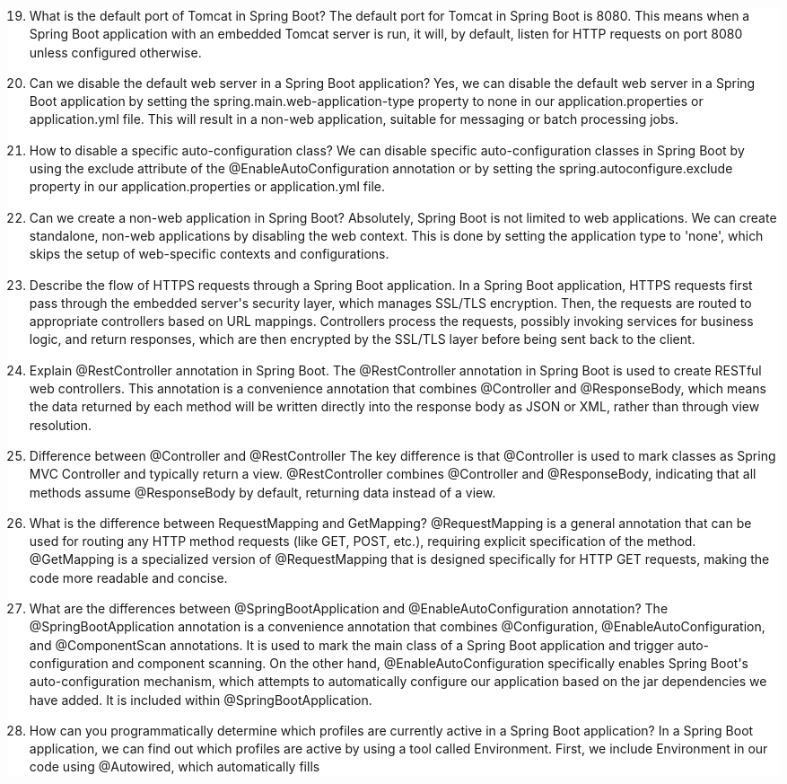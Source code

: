 19) What is the default port of Tomcat in Spring Boot?
    The default port for Tomcat in Spring Boot is 8080. This means when a Spring Boot application with
    an embedded Tomcat server is run, it will, by default, listen for HTTP requests on port 8080 unless
    configured otherwise.
20) Can we disable the default web server in a Spring Boot application?
    Yes, we can disable the default web server in a Spring Boot application by setting the
    spring.main.web-application-type property to none in our application.properties or application.yml
    file. This will result in a non-web application, suitable for messaging or batch processing jobs.
21) How to disable a specific auto-configuration class?
    We can disable specific auto-configuration classes in Spring Boot by using the exclude attribute of the
    @EnableAutoConfiguration annotation or by setting the spring.autoconfigure.exclude property in our
    application.properties or application.yml file.
22) Can we create a non-web application in Spring Boot?
    Absolutely, Spring Boot is not limited to web applications. We can create standalone, non-web
    applications by disabling the web context. This is done by setting the application type to 'none',
    which skips the setup of web-specific contexts and configurations.
     
23) Describe the flow of HTTPS requests through a Spring Boot application.
    In a Spring Boot application, HTTPS requests first pass through the embedded server's security layer,
    which manages SSL/TLS encryption. Then, the requests are routed to appropriate controllers based
    on URL mappings. Controllers process the requests, possibly invoking services for business logic, and
    return responses, which are then encrypted by the SSL/TLS layer before being sent back to the client.
24) Explain @RestController annotation in Spring Boot.
    The @RestController annotation in Spring Boot is used to create RESTful web controllers. This
    annotation is a convenience annotation that combines @Controller and @ResponseBody, which
    means the data returned by each method will be written directly into the response body as JSON or
    XML, rather than through view resolution.
25) Difference between @Controller and @RestController
    The key difference is that @Controller is used to mark classes as Spring MVC Controller and typically
    return a view. @RestController combines @Controller and @ResponseBody, indicating that all
    methods assume @ResponseBody by default, returning data instead of a view.
26) What is the difference between RequestMapping and GetMapping?
    @RequestMapping is a general annotation that can be used for routing any HTTP method requests
    (like GET, POST, etc.), requiring explicit specification of the method. @GetMapping is a specialized
    version of @RequestMapping that is designed specifically for HTTP GET requests, making the code
    more readable and concise.
27) What are the differences between @SpringBootApplication and @EnableAutoConfiguration
    annotation?
    The @SpringBootApplication annotation is a convenience annotation that combines @Configuration,
    @EnableAutoConfiguration, and @ComponentScan annotations. It is used to mark the main class of
    a Spring Boot application and trigger auto-configuration and component scanning. On the other
    hand, @EnableAutoConfiguration specifically enables Spring Boot's auto-configuration mechanism,
    which attempts to automatically configure our application based on the jar dependencies we have
    added. It is included within @SpringBootApplication.
28) How can you programmatically determine which profiles are currently active in a Spring Boot
    application?
    In a Spring Boot application, we can find out which profiles are active by using a tool called
    Environment. First, we include Environment in our code using @Autowired, which automatically fills
     